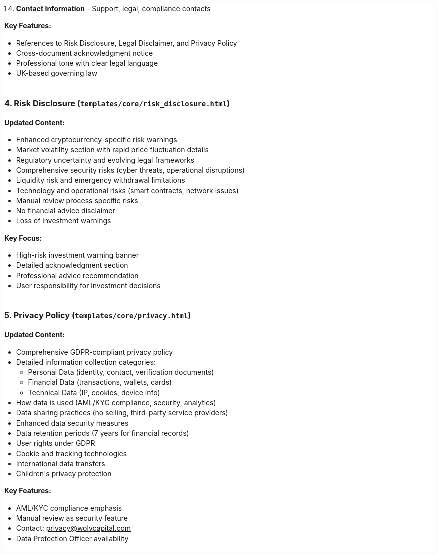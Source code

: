 14. **Contact Information** - Support, legal, compliance contacts

**Key Features:**
- References to Risk Disclosure, Legal Disclaimer, and Privacy Policy
- Cross-document acknowledgment notice
- Professional tone with clear legal language
- UK-based governing law

---

### 4. **Risk Disclosure** (`templates/core/risk_disclosure.html`)
**Updated Content:**
- Enhanced cryptocurrency-specific risk warnings
- Market volatility section with rapid price fluctuation details
- Regulatory uncertainty and evolving legal frameworks
- Comprehensive security risks (cyber threats, operational disruptions)
- Liquidity risk and emergency withdrawal limitations
- Technology and operational risks (smart contracts, network issues)
- Manual review process specific risks
- No financial advice disclaimer
- Loss of investment warnings

**Key Focus:**
- High-risk investment warning banner
- Detailed acknowledgment section
- Professional advice recommendation
- User responsibility for investment decisions

---

### 5. **Privacy Policy** (`templates/core/privacy.html`)
**Updated Content:**
- Comprehensive GDPR-compliant privacy policy
- Detailed information collection categories:
  - Personal Data (identity, contact, verification documents)
  - Financial Data (transactions, wallets, cards)
  - Technical Data (IP, cookies, device info)
- How data is used (AML/KYC compliance, security, analytics)
- Data sharing practices (no selling, third-party service providers)
- Enhanced data security measures
- Data retention periods (7 years for financial records)
- User rights under GDPR
- Cookie and tracking technologies
- International data transfers
- Children's privacy protection

**Key Features:**
- AML/KYC compliance emphasis
- Manual review as security feature
- Contact: privacy@wolvcapital.com
- Data Protection Officer availability

---